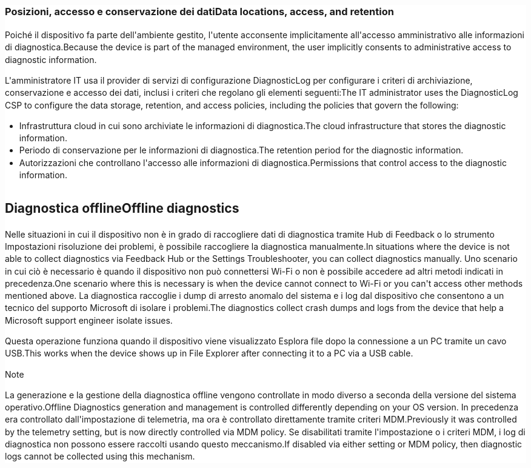 ### <a name="data-locations-access-and-retention"></a><span data-ttu-id="d8bb6-210">Posizioni, accesso e conservazione dei dati</span><span class="sxs-lookup"><span data-stu-id="d8bb6-210">Data locations, access, and retention</span></span>

<span data-ttu-id="d8bb6-211">Poiché il dispositivo fa parte dell'ambiente gestito, l'utente acconsente implicitamente all'accesso amministrativo alle informazioni di diagnostica.</span><span class="sxs-lookup"><span data-stu-id="d8bb6-211">Because the device is part of the managed environment, the user implicitly consents to administrative access to diagnostic information.</span></span>

<span data-ttu-id="d8bb6-212">L'amministratore IT usa il provider di servizi di configurazione DiagnosticLog per configurare i criteri di archiviazione, conservazione e accesso dei dati, inclusi i criteri che regolano gli elementi seguenti:</span><span class="sxs-lookup"><span data-stu-id="d8bb6-212">The IT administrator uses the DiagnosticLog CSP to configure the data storage, retention, and access policies, including the policies that govern the following:</span></span>

- <span data-ttu-id="d8bb6-213">Infrastruttura cloud in cui sono archiviate le informazioni di diagnostica.</span><span class="sxs-lookup"><span data-stu-id="d8bb6-213">The cloud infrastructure that stores the diagnostic information.</span></span>
- <span data-ttu-id="d8bb6-214">Periodo di conservazione per le informazioni di diagnostica.</span><span class="sxs-lookup"><span data-stu-id="d8bb6-214">The retention period for the diagnostic information.</span></span>
- <span data-ttu-id="d8bb6-215">Autorizzazioni che controllano l'accesso alle informazioni di diagnostica.</span><span class="sxs-lookup"><span data-stu-id="d8bb6-215">Permissions that control access to the diagnostic information.</span></span>

## <a name="offline-diagnostics"></a><span data-ttu-id="d8bb6-216">Diagnostica offline</span><span class="sxs-lookup"><span data-stu-id="d8bb6-216">Offline diagnostics</span></span>
<span data-ttu-id="d8bb6-217">Nelle situazioni in cui il dispositivo non è in grado di raccogliere dati di diagnostica tramite Hub di Feedback o lo strumento Impostazioni risoluzione dei problemi, è possibile raccogliere la diagnostica manualmente.</span><span class="sxs-lookup"><span data-stu-id="d8bb6-217">In situations where the device is not able to collect diagnostics via Feedback Hub or the Settings Troubleshooter, you can collect diagnostics manually.</span></span> <span data-ttu-id="d8bb6-218">Uno scenario in cui ciò è necessario è quando il dispositivo non può connettersi Wi-Fi o non è possibile accedere ad altri metodi indicati in precedenza.</span><span class="sxs-lookup"><span data-stu-id="d8bb6-218">One scenario where this is necessary is when the device cannot connect to Wi-Fi or you can't access other methods mentioned above.</span></span> <span data-ttu-id="d8bb6-219">La diagnostica raccoglie i dump di arresto anomalo del sistema e i log dal dispositivo che consentono a un tecnico del supporto Microsoft di isolare i problemi.</span><span class="sxs-lookup"><span data-stu-id="d8bb6-219">The diagnostics collect crash dumps and logs from the device that help a Microsoft support engineer isolate issues.</span></span>

<span data-ttu-id="d8bb6-220">Questa operazione funziona quando il dispositivo viene visualizzato Esplora file dopo la connessione a un PC tramite un cavo USB.</span><span class="sxs-lookup"><span data-stu-id="d8bb6-220">This works when the device shows up in File Explorer after connecting it to a PC via a USB cable.</span></span>

> [!NOTE]
> <span data-ttu-id="d8bb6-221">La generazione e la gestione della diagnostica offline vengono controllate in modo diverso a seconda della versione del sistema operativo.</span><span class="sxs-lookup"><span data-stu-id="d8bb6-221">Offline Diagnostics generation and management is controlled differently depending on your OS version.</span></span> <span data-ttu-id="d8bb6-222">In precedenza era controllato dall'impostazione di telemetria, ma ora è controllato direttamente tramite criteri MDM.</span><span class="sxs-lookup"><span data-stu-id="d8bb6-222">Previously it was controlled by the telemetry setting, but is now directly controlled via MDM policy.</span></span> <span data-ttu-id="d8bb6-223">Se disabilitati tramite l'impostazione o i criteri MDM, i log di diagnostica non possono essere raccolti usando questo meccanismo.</span><span class="sxs-lookup"><span data-stu-id="d8bb6-223">If disabled via either setting or MDM policy, then diagnostic logs cannot be collected using this mechanism.</span></span>

